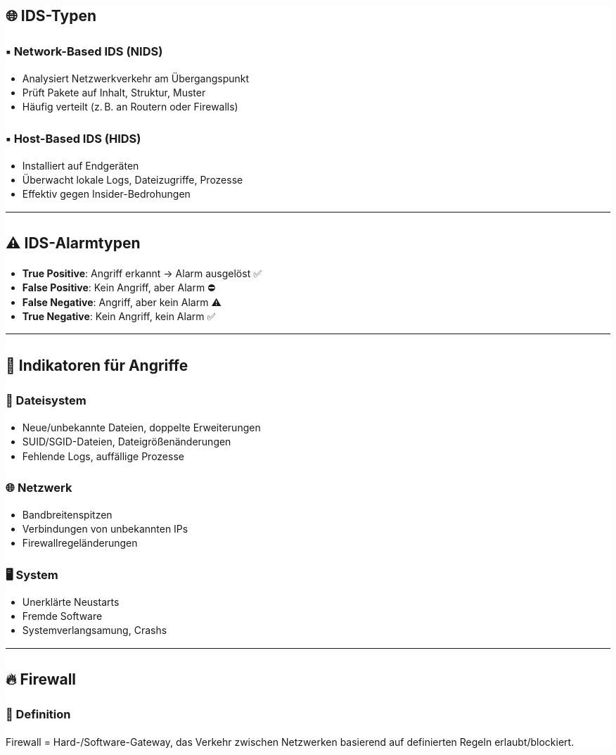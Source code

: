 
## 🌐 IDS-Typen

### ▪ Network-Based IDS (NIDS)
- Analysiert Netzwerkverkehr am Übergangspunkt
- Prüft Pakete auf Inhalt, Struktur, Muster
- Häufig verteilt (z. B. an Routern oder Firewalls)

### ▪ Host-Based IDS (HIDS)
- Installiert auf Endgeräten
- Überwacht lokale Logs, Dateizugriffe, Prozesse
- Effektiv gegen Insider-Bedrohungen

---

## ⚠️ IDS-Alarmtypen

- **True Positive**: Angriff erkannt → Alarm ausgelöst ✅
- **False Positive**: Kein Angriff, aber Alarm ⛔
- **False Negative**: Angriff, aber kein Alarm ⚠️
- **True Negative**: Kein Angriff, kein Alarm ✅

---

## 🚨 Indikatoren für Angriffe

### 📁 Dateisystem
- Neue/unbekannte Dateien, doppelte Erweiterungen
- SUID/SGID-Dateien, Dateigrößenänderungen
- Fehlende Logs, auffällige Prozesse

### 🌐 Netzwerk
- Bandbreitenspitzen
- Verbindungen von unbekannten IPs
- Firewallregeländerungen

### 🖥️ System
- Unerklärte Neustarts
- Fremde Software
- Systemverlangsamung, Crashs

---

## 🔥 Firewall

### 🧩 Definition
Firewall = Hard-/Software-Gateway, das Verkehr zwischen Netzwerken basierend auf definierten Regeln erlaubt/blockiert.
